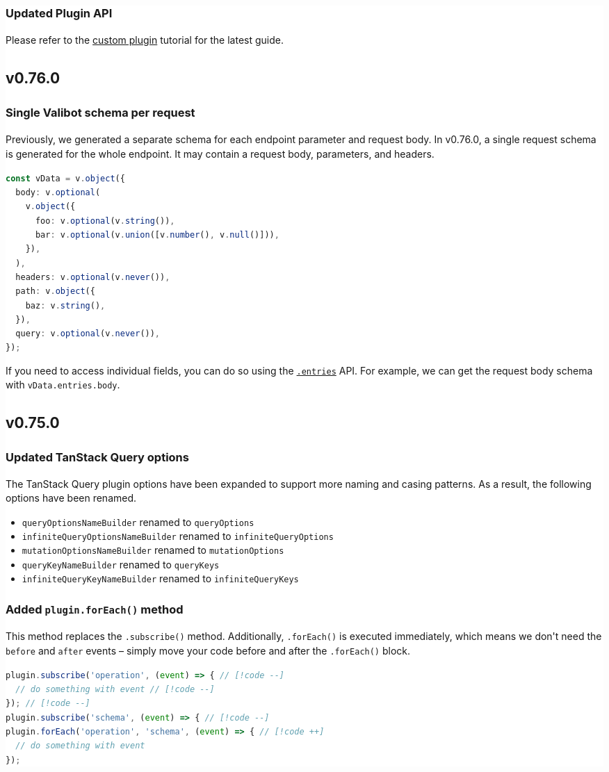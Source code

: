 
### Updated Plugin API

Please refer to the [custom plugin](/openapi-ts/plugins/custom) tutorial for the latest guide.

## v0.76.0

### Single Valibot schema per request

Previously, we generated a separate schema for each endpoint parameter and request body. In v0.76.0, a single request schema is generated for the whole endpoint. It may contain a request body, parameters, and headers.

```ts
const vData = v.object({
  body: v.optional(
    v.object({
      foo: v.optional(v.string()),
      bar: v.optional(v.union([v.number(), v.null()])),
    }),
  ),
  headers: v.optional(v.never()),
  path: v.object({
    baz: v.string(),
  }),
  query: v.optional(v.never()),
});
```

If you need to access individual fields, you can do so using the [`.entries`](https://valibot.dev/api/object/) API. For example, we can get the request body schema with `vData.entries.body`.

## v0.75.0

### Updated TanStack Query options

The TanStack Query plugin options have been expanded to support more naming and casing patterns. As a result, the following options have been renamed.

- `queryOptionsNameBuilder` renamed to `queryOptions`
- `infiniteQueryOptionsNameBuilder` renamed to `infiniteQueryOptions`
- `mutationOptionsNameBuilder` renamed to `mutationOptions`
- `queryKeyNameBuilder` renamed to `queryKeys`
- `infiniteQueryKeyNameBuilder` renamed to `infiniteQueryKeys`

### Added `plugin.forEach()` method

This method replaces the `.subscribe()` method. Additionally, `.forEach()` is executed immediately, which means we don't need the `before` and `after` events – simply move your code before and after the `.forEach()` block.

```ts
plugin.subscribe('operation', (event) => { // [!code --]
  // do something with event // [!code --]
}); // [!code --]
plugin.subscribe('schema', (event) => { // [!code --]
plugin.forEach('operation', 'schema', (event) => { // [!code ++]
  // do something with event
});
```
